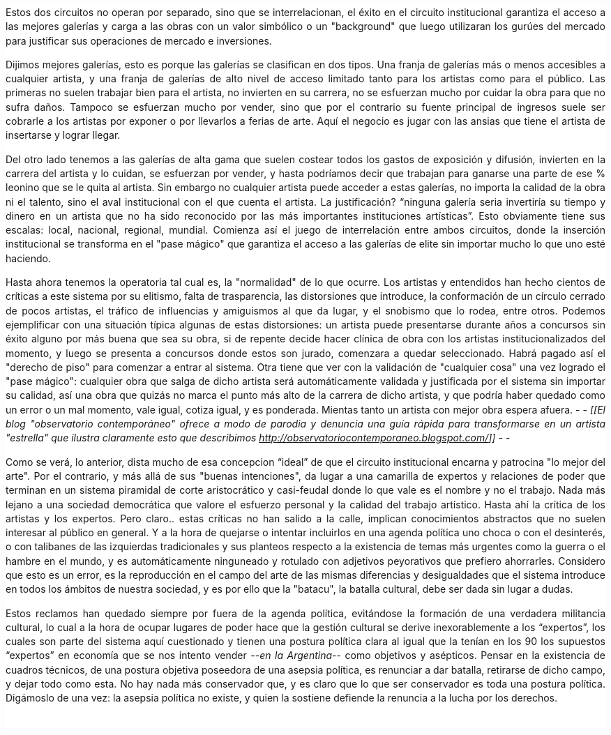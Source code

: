 <p style="text-align: justify;">Estos dos circuitos no operan por separado, sino que se interrelacionan, el éxito en el circuito institucional garantiza el acceso a las mejores galerías y carga a las obras con un valor simbólico o un "background" que luego utilizaran los gurúes del mercado para justificar sus operaciones de mercado e inversiones.</p>
<p style="text-align: justify;">Dijimos mejores galerías, esto es porque las galerías se clasifican en dos tipos. Una franja de galerías más o menos accesibles a cualquier artista, y una franja de galerías de alto nivel de acceso limitado tanto para los artistas como para el público. Las primeras no suelen trabajar bien para el artista, no invierten en su carrera, no se esfuerzan mucho por cuidar la obra para que no sufra daños. Tampoco se esfuerzan mucho por vender, sino que por el contrario su fuente principal de ingresos suele ser cobrarle a los artistas por exponer o por llevarlos a ferias de arte. Aquí el negocio es jugar con las ansias que tiene el artista de insertarse y lograr llegar.</p>
<p style="text-align: justify;">Del otro lado tenemos a las galerías de alta gama que suelen costear todos los gastos de exposición y difusión, invierten en la carrera del artista y lo cuidan, se esfuerzan por vender, y hasta podríamos decir que trabajan para ganarse una parte de ese % leonino que se le quita al artista. Sin embargo no cualquier artista puede acceder a estas galerías, no importa la calidad de la obra ni el talento, sino el aval institucional con el que cuenta el artista. La justificación? “ninguna galería seria invertiría su tiempo y dinero en un artista que no ha sido reconocido por las más importantes instituciones artísticas”. Esto obviamente tiene sus escalas: local, nacional, regional, mundial. Comienza así el juego de interrelación entre ambos circuitos, donde la inserción institucional se transforma en el "pase mágico" que garantiza el acceso a las galerías de elite sin importar mucho lo que uno esté haciendo.</p>
<p style="text-align: justify;">Hasta ahora tenemos la operatoria tal cual es, la "normalidad" de lo que ocurre. Los artistas y entendidos han hecho cientos de críticas a este sistema por su elitismo, falta de trasparencia, las distorsiones que introduce, la conformación de un círculo cerrado de pocos artistas, el tráfico de influencias y amiguismos al que da lugar, y el snobismo que lo rodea, entre otros. Podemos ejemplificar con una situación típica algunas de estas distorsiones: un artista puede presentarse durante años a concursos sin éxito alguno por más buena que sea su obra, si de repente decide hacer clínica de obra con los artistas institucionalizados del momento, y luego se presenta a concursos donde estos son jurado, comenzara a quedar seleccionado. Habrá pagado así el "derecho de piso" para comenzar a entrar al sistema. Otra tiene que ver con la validación de "cualquier cosa" una vez logrado el "pase mágico": cualquier obra que salga de dicho artista será automáticamente validada y justificada por el sistema sin importar su calidad, así una obra que quizás no marca el punto más alto de la carrera de dicho artista, y que podría haber quedado como un error o un mal momento, vale igual, cotiza igual, y es ponderada. Mientas tanto un artista con mejor obra espera afuera. - - <em>[[El blog "observatorio contemporáneo" ofrece a modo de parodia y denuncia una guía rápida para transformarse en un artista "estrella" que ilustra claramente esto que describimos </em><a href="http://observatoriocontemporaneo.blogspot.com/"><em>http://observatoriocontemporaneo.blogspot.com/</em></a><em>]] - -</em></p>
<p style="text-align: justify;">Como se verá, lo anterior, dista mucho de esa concepcion “ideal” de que el circuito institucional encarna y patrocina "lo mejor del arte". Por el contrario, y más allá de sus "buenas intenciones", da lugar a una camarilla de expertos y relaciones de poder que terminan en un sistema piramidal de corte aristocrático y casi-feudal donde lo que vale es el nombre y no el trabajo. Nada más lejano a una sociedad democrática que valore el esfuerzo personal y la calidad del trabajo artístico. Hasta ahí la crítica de los artistas y los expertos. Pero claro.. estas críticas no han salido a la calle, implican conocimientos abstractos que no suelen interesar al público en general. Y a la hora de quejarse o intentar incluirlos en una agenda política uno choca o con el desinterés, o con talibanes de las izquierdas tradicionales y sus planteos respecto a la existencia de temas más urgentes como la guerra o el hambre en el mundo, y es automáticamente ninguneado y rotulado con adjetivos peyorativos que prefiero ahorrarles. Considero que esto es un error, es la reproducción en el campo del arte de las mismas diferencias y desigualdades que el sistema introduce en todos los ámbitos de nuestra sociedad, y es por ello que la "batacu", la batalla cultural, debe ser dada sin lugar a dudas.</p>
<p style="text-align: justify;">Estos reclamos han quedado siempre por fuera de la agenda política, evitándose la formación de una verdadera militancia cultural, lo cual a la hora de ocupar lugares de poder hace que la gestión cultural se derive inexorablemente a los “expertos”, los cuales son parte del sistema aquí cuestionado y tienen una postura política clara al igual que la tenían en los 90 los supuestos “expertos” en economía que se nos intento vender --<em>en la Argentina</em>-- como objetivos y asépticos. Pensar en la existencia de cuadros técnicos, de una postura objetiva poseedora de una asepsia política, es renunciar a dar batalla, retirarse de dicho campo, y dejar todo como esta. No hay nada más conservador que, y es claro que lo que ser conservador es toda una postura política. Digámoslo de una vez: la asepsia política no existe, y quien la sostiene defiende la renuncia a la lucha por los derechos.</p>
&nbsp;